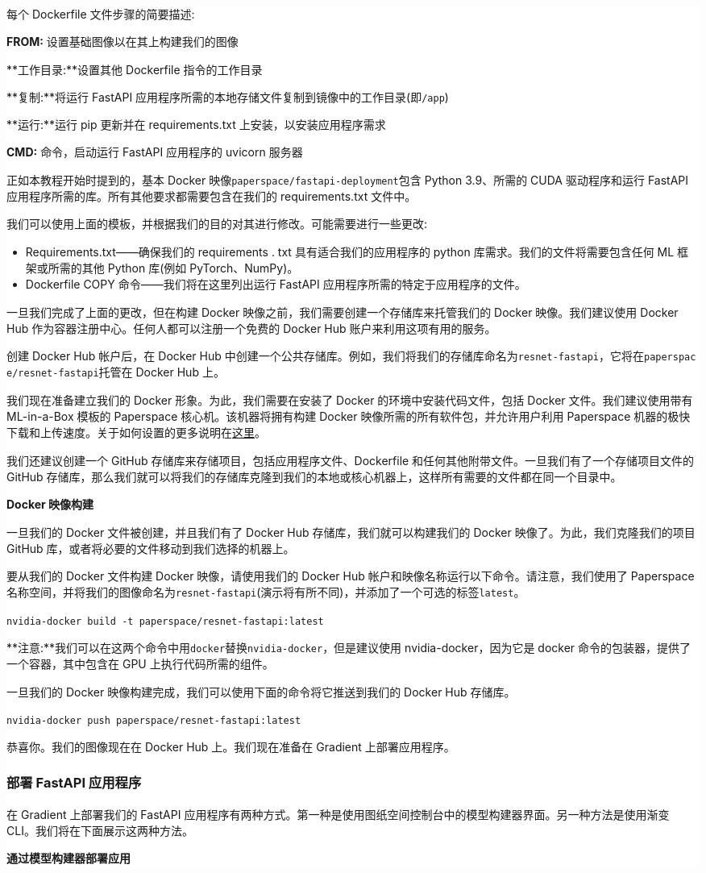每个 Dockerfile 文件步骤的简要描述:

**FROM:** 设置基础图像以在其上构建我们的图像

**工作目录:**设置其他 Dockerfile 指令的工作目录

**复制:**将运行 FastAPI 应用程序所需的本地存储文件复制到镜像中的工作目录(即`/app`)

**运行:**运行 pip 更新并在 requirements.txt 上安装，以安装应用程序需求

**CMD:** 命令，启动运行 FastAPI 应用程序的 uvicorn 服务器

正如本教程开始时提到的，基本 Docker 映像`paperspace/fastapi-deployment`包含 Python 3.9、所需的 CUDA 驱动程序和运行 FastAPI 应用程序所需的库。所有其他要求都需要包含在我们的 requirements.txt 文件中。

我们可以使用上面的模板，并根据我们的目的对其进行修改。可能需要进行一些更改:

*   Requirements.txt——确保我们的 requirements . txt 具有适合我们的应用程序的 python 库需求。我们的文件将需要包含任何 ML 框架或所需的其他 Python 库(例如 PyTorch、NumPy)。
*   Dockerfile COPY 命令——我们将在这里列出运行 FastAPI 应用程序所需的特定于应用程序的文件。

一旦我们完成了上面的更改，但在构建 Docker 映像之前，我们需要创建一个存储库来托管我们的 Docker 映像。我们建议使用 Docker Hub 作为容器注册中心。任何人都可以注册一个免费的 Docker Hub 账户来利用这项有用的服务。

创建 Docker Hub 帐户后，在 Docker Hub 中创建一个公共存储库。例如，我们将我们的存储库命名为`resnet-fastapi`，它将在`paperspace/resnet-fastapi`托管在 Docker Hub 上。

我们现在准备建立我们的 Docker 形象。为此，我们需要在安装了 Docker 的环境中安装代码文件，包括 Docker 文件。我们建议使用带有 ML-in-a-Box 模板的 Paperspace 核心机。该机器将拥有构建 Docker 映像所需的所有软件包，并允许用户利用 Paperspace 机器的极快下载和上传速度。关于如何设置的更多说明在[这里](https://docs.paperspace.com/core/tutorials/dl-on-core#how-to-run-it)。

我们还建议创建一个 GitHub 存储库来存储项目，包括应用程序文件、Dockerfile 和任何其他附带文件。一旦我们有了一个存储项目文件的 GitHub 存储库，那么我们就可以将我们的存储库克隆到我们的本地或核心机器上，这样所有需要的文件都在同一个目录中。

**Docker 映像构建**

一旦我们的 Docker 文件被创建，并且我们有了 Docker Hub 存储库，我们就可以构建我们的 Docker 映像了。为此，我们克隆我们的项目 GitHub 库，或者将必要的文件移动到我们选择的机器上。

要从我们的 Docker 文件构建 Docker 映像，请使用我们的 Docker Hub 帐户和映像名称运行以下命令。请注意，我们使用了 Paperspace 名称空间，并将我们的图像命名为`resnet-fastapi`(演示将有所不同)，并添加了一个可选的标签`latest`。

```
nvidia-docker build -t paperspace/resnet-fastapi:latest 
```

**注意:**我们可以在这两个命令中用`docker`替换`nvidia-docker`，但是建议使用 nvidia-docker，因为它是 docker 命令的包装器，提供了一个容器，其中包含在 GPU 上执行代码所需的组件。

一旦我们的 Docker 映像构建完成，我们可以使用下面的命令将它推送到我们的 Docker Hub 存储库。

```
nvidia-docker push paperspace/resnet-fastapi:latest 
```

恭喜你。我们的图像现在在 Docker Hub 上。我们现在准备在 Gradient 上部署应用程序。

### 部署 FastAPI 应用程序

在 Gradient 上部署我们的 FastAPI 应用程序有两种方式。第一种是使用图纸空间控制台中的模型构建器界面。另一种方法是使用渐变 CLI。我们将在下面展示这两种方法。

**通过模型构建器部署应用**
